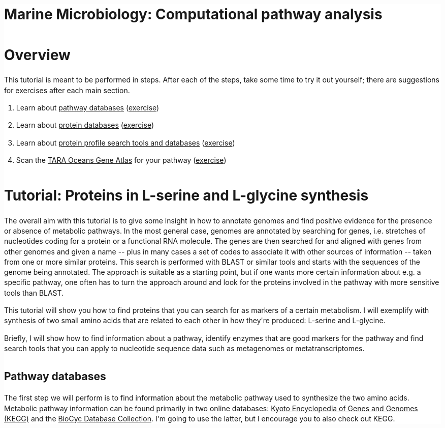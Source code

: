 # Marine Microbiology: Computational pathway analysis

# Overview

This tutorial is meant to be performed in steps. 
After each of the steps, take some time to try it out yourself; there are suggestions for exercises after each main section.

1. Learn about [pathway databases](#pathway-databases) ([exercise](#pathway-database-exercise))

2. Learn about [protein databases](#protein-databases) ([exercise](#protein-database-exercise))

3. Learn about [protein profile search tools and databases](#protein-profile-databases) ([exercise](#protein-profile-exercise))

4. Scan the [TARA Oceans Gene Atlas](#testing-your-profiles) for your pathway ([exercise](#ocean-gene-atlas-exercise))

# Tutorial: Proteins in L-serine and L-glycine synthesis

The overall aim with this tutorial is to give some insight in how to annotate genomes and find positive evidence for the presence or absence of metabolic pathways.
In the most general case, genomes are annotated by searching for genes, i.e. stretches of nucleotides coding for a protein or a functional RNA molecule.
The genes are then searched for and aligned with genes from other genomes and given a name -- plus in many cases a set of codes to associate it with other sources of information -- taken from one or more similar proteins.
This search is performed with BLAST or similar tools and starts with the sequences of the genome being annotated.
The approach is suitable as a starting point, but if one wants more certain information about e.g. a specific pathway, one often has to turn the approach around and look for the proteins involved in the pathway with more sensitive tools than BLAST.

This tutorial will show you how to find proteins that you can search for as markers of a certain metabolism.
I will exemplify with synthesis of two small amino acids that are related to each other in how they're produced: L-serine and L-glycine.

Briefly, I will show how to find information about a pathway, identify enzymes that are good markers for the pathway and find search tools that you can apply to nucleotide sequence data such as metagenomes or metatranscriptomes.

## Pathway databases

The first step we will perform is to find information about the metabolic pathway used to synthesize the two amino acids.
Metabolic pathway information can be found primarily in two online databases: [Kyoto Encyclopedia of Genes and Genomes (KEGG)](https://www.kegg.jp) and the [BioCyc Database Collection](https://biocyc.org).
I'm going to use the latter, but I encourage you to also check out KEGG.
